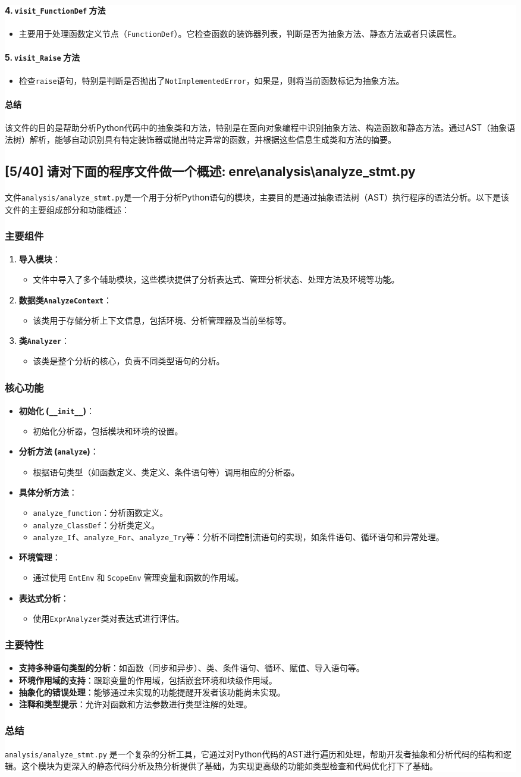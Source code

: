 #### 4. **`visit_FunctionDef` 方法**
   - 主要用于处理函数定义节点（`FunctionDef`）。它检查函数的装饰器列表，判断是否为抽象方法、静态方法或者只读属性。

#### 5. **`visit_Raise` 方法**
   - 检查`raise`语句，特别是判断是否抛出了`NotImplementedError`，如果是，则将当前函数标记为抽象方法。

#### 总结
该文件的目的是帮助分析Python代码中的抽象类和方法，特别是在面向对象编程中识别抽象方法、构造函数和静态方法。通过AST（抽象语法树）解析，能够自动识别具有特定装饰器或抛出特定异常的函数，并根据这些信息生成类和方法的摘要。

## [5/40] 请对下面的程序文件做一个概述: enre\analysis\analyze_stmt.py

文件`analysis/analyze_stmt.py`是一个用于分析Python语句的模块，主要目的是通过抽象语法树（AST）执行程序的语法分析。以下是该文件的主要组成部分和功能概述：

### 主要组件

1. **导入模块**：
   - 文件中导入了多个辅助模块，这些模块提供了分析表达式、管理分析状态、处理方法及环境等功能。

2. **数据类`AnalyzeContext`**：
   - 该类用于存储分析上下文信息，包括环境、分析管理器及当前坐标等。

3. **类`Analyzer`**：
   - 该类是整个分析的核心，负责不同类型语句的分析。

### 核心功能

- **初始化 (`__init__`)**：
  - 初始化分析器，包括模块和环境的设置。

- **分析方法 (`analyze`)**：
  - 根据语句类型（如函数定义、类定义、条件语句等）调用相应的分析器。

- **具体分析方法**：
  - `analyze_function`：分析函数定义。
  - `analyze_ClassDef`：分析类定义。
  - `analyze_If`、`analyze_For`、`analyze_Try`等：分析不同控制流语句的实现，如条件语句、循环语句和异常处理。

- **环境管理**：
  - 通过使用 `EntEnv` 和 `ScopeEnv` 管理变量和函数的作用域。

- **表达式分析**：
  - 使用`ExprAnalyzer`类对表达式进行评估。

### 主要特性

- **支持多种语句类型的分析**：如函数（同步和异步）、类、条件语句、循环、赋值、导入语句等。
- **环境作用域的支持**：跟踪变量的作用域，包括嵌套环境和块级作用域。
- **抽象化的错误处理**：能够通过未实现的功能提醒开发者该功能尚未实现。
- **注释和类型提示**：允许对函数和方法参数进行类型注解的处理。

### 总结

`analysis/analyze_stmt.py` 是一个复杂的分析工具，它通过对Python代码的AST进行遍历和处理，帮助开发者抽象和分析代码的结构和逻辑。这个模块为更深入的静态代码分析及热分析提供了基础，为实现更高级的功能如类型检查和代码优化打下了基础。
